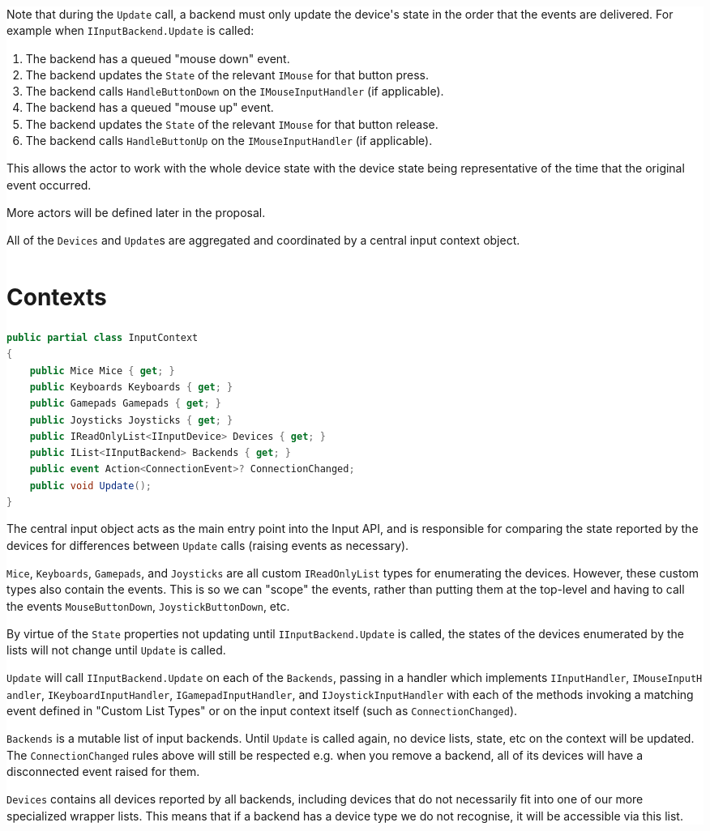 Note that during the `Update` call, a backend must only update the device's state in the order that the events are delivered. For example when `IInputBackend.Update` is called:
1. The backend has a queued "mouse down" event.
2. The backend updates the `State` of the relevant `IMouse` for that button press.
3. The backend calls `HandleButtonDown` on the `IMouseInputHandler` (if applicable).
4. The backend has a queued "mouse up" event.
5. The backend updates the `State` of the relevant `IMouse` for that button release.
6. The backend calls `HandleButtonUp` on the `IMouseInputHandler` (if applicable).

This allows the actor to work with the whole device state with the device state being representative of the time that the original event occurred.

More actors will be defined later in the proposal.

All of the `Devices` and `Update`s are aggregated and coordinated by a central input context object.

# Contexts

```cs
public partial class InputContext
{
    public Mice Mice { get; }
    public Keyboards Keyboards { get; }
    public Gamepads Gamepads { get; }
    public Joysticks Joysticks { get; }
    public IReadOnlyList<IInputDevice> Devices { get; }
    public IList<IInputBackend> Backends { get; }
    public event Action<ConnectionEvent>? ConnectionChanged;
    public void Update();
}
```

The central input object acts as the main entry point into the Input API, and is responsible for comparing the state reported by the devices for differences between `Update` calls (raising events as necessary). 

`Mice`, `Keyboards`, `Gamepads`, and `Joysticks` are all custom `IReadOnlyList` types for enumerating the devices. However, these custom types also contain the events. This is so we can "scope" the events, rather than putting them at the top-level and having to call the events `MouseButtonDown`, `JoystickButtonDown`, etc.

By virtue of the `State` properties not updating until `IInputBackend.Update` is called, the states of the devices enumerated by the lists will not change until `Update` is called.

`Update` will call `IInputBackend.Update` on each of the `Backends`, passing in a handler which implements `IInputHandler`, `IMouseInputHandler`, `IKeyboardInputHandler`, `IGamepadInputHandler`, and `IJoystickInputHandler` with each of the methods invoking a matching event defined in "Custom List Types" or on the input context itself (such as `ConnectionChanged`).

`Backends` is a mutable list of input backends. Until `Update` is called again, no device lists, state, etc on the context will be updated. The `ConnectionChanged` rules above will still be respected e.g. when you remove a backend, all of its devices will have a disconnected event raised for them.

`Devices` contains all devices reported by all backends, including devices that do not necessarily fit into one of our more specialized wrapper lists. This means that if a backend has a device type we do not recognise, it will be accessible via this list.

